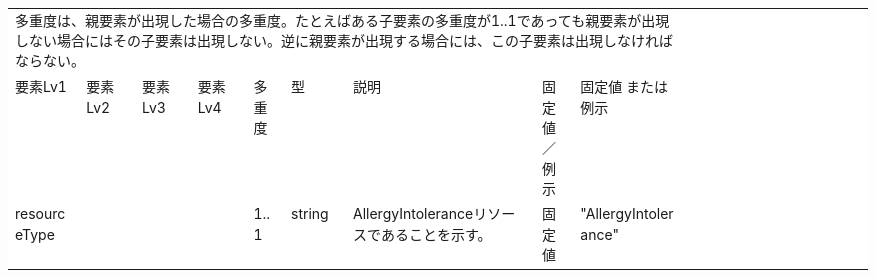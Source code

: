 <table border=0 cellpadding=0 cellspacing=0 width=1338 style='border-collapse:
 collapse;table-layout:fixed;width:1003pt'>
 <col width=107 style='mso-width-source:userset;mso-width-alt:2925;width:80pt'>
 <col width=73 span=3 style='mso-width-source:userset;mso-width-alt:2011;
 width:55pt'>
 <col width=35 style='mso-width-source:userset;mso-width-alt:950;width:26pt'>
 <col width=87 style='mso-width-source:userset;mso-width-alt:2377;width:65pt'>
 <col width=359 style='mso-width-source:userset;mso-width-alt:9837;width:269pt'>
 <col width=36 style='mso-width-source:userset;mso-width-alt:987;width:27pt'>
 <col width=195 style='mso-width-source:userset;mso-width-alt:5339;width:146pt'>
 <col width=100 span=3 style='width:75pt'>
 <tr height=61 style='mso-height-source:userset;height:46.0pt'>
  <td colspan=9 height=61 class=xl446 align=left width=1038 style='height:46.0pt;
  width:778pt'><a name="Print_Area"><ruby>多重度<span style='display:none'><rt>タジュウド
  </rt></span></ruby>は、<ruby>親<span style='display:none'><rt>オヤ </rt></span></ruby><ruby>要素<span
  style='display:none'><rt>ヨウソ </rt></span></ruby>が<ruby>出現<span
  style='display:none'><rt>シュツゲン </rt></span></ruby>した<ruby>場合<span
  style='display:none'><rt>バアイ </rt></span></ruby>の<ruby>多重度<span
  style='display:none'><rt>タジュウド </rt></span></ruby>。たとえばある<ruby>子要素<span
  style='display:none'><rt>コヨウソ </rt></span></ruby>の<ruby>多重度<span
  style='display:none'><rt>タジュウド </rt></span></ruby>が1..1であっても<ruby>親要素<span
  style='display:none'><rt>オヤヨウソ </rt></span></ruby>が<ruby>出現<span
  style='display:none'><rt>シュツゲン </rt></span></ruby>しない<ruby>場合<span
  style='display:none'><rt>バアイ </rt></span></ruby>にはその<ruby>子要素<span
  style='display:none'><rt>コヨウソ </rt></span></ruby>は<ruby>出現<span
  style='display:none'><rt>シュツゲン </rt></span></ruby>しない。<ruby>逆<span
  style='display:none'><rt>ギャク </rt></span></ruby>に<ruby>親要素<span
  style='display:none'><rt>オヤヨウソ </rt></span></ruby>が<ruby>出現<span
  style='display:none'><rt>シュツゲン </rt></span></ruby>する<ruby>場合<span
  style='display:none'><rt>バアイ </rt></span></ruby>には、この<ruby>子要素<span
  style='display:none'><rt>コヨウソ </rt></span></ruby>は<ruby>出現<span
  style='display:none'><rt>シュツゲン </rt></span></ruby>しなければならない。</a></td>
  <td width=100 style='width:75pt'></td>
  <td width=100 style='width:75pt'></td>
  <td width=100 style='width:75pt'></td>
 </tr>
 <tr height=100 style='height:75.0pt'>
  <td height=100 class=xl68 width=107 style='height:75.0pt;border-top:none;
  width:80pt'>要素Lv1</td>
  <td class=xl69 width=73 style='border-top:none;width:55pt'>要素Lv2</td>
  <td class=xl69 width=73 style='border-top:none;width:55pt'>要素Lv3</td>
  <td class=xl69 width=73 style='border-top:none;width:55pt'>要素Lv4</td>
  <td class=xl70 width=35 style='border-top:none;width:26pt'>多重度</td>
  <td class=xl69 width=87 style='border-top:none;width:65pt'>型</td>
  <td class=xl283 width=359 style='border-top:none;width:269pt'>説明</td>
  <td class=xl69 width=36 style='border-top:none;width:27pt'><ruby>固定値<span
  style='display:none'><rt class=font7>コテイチ</rt></span></ruby> <br>
    <ruby>／<span style='display:none'><rt class=font7>レイジ</rt></span></ruby> <ruby>例<span
  style='display:none'><rt class=font7>ジ</rt></span></ruby> 示</td>
  <td class=xl293 width=195 style='border-top:none;width:146pt'><ruby>固定値<span
  style='display:none'><rt class=font7>コテイチ</rt></span></ruby> または<ruby>例示<span
  style='display:none'><rt class=font7>レイジ</rt></span></ruby></td>
  <td colspan=3 style='mso-ignore:colspan'></td>
 </tr>
 <tr height=40 style='height:30.0pt'>
  <td height=40 class=xl72 width=107 style='height:30.0pt;width:80pt'>resourceType</td>
  <td class=xl73 width=73 style='width:55pt'>　</td>
  <td class=xl73 width=73 style='width:55pt'>　</td>
  <td class=xl73 width=73 style='width:55pt'>　</td>
  <td class=xl74 width=35 style='width:26pt'>1..1</td>
  <td class=xl73 width=87 style='width:65pt'>string</td>
  <td class=xl284 width=359 style='width:269pt'>AllergyIntoleranceリソースであることを示す。</td>
  <td class=xl73 width=36 style='width:27pt'>固定値</td>
  <td class=xl294 width=195 style='width:146pt'>&quot;AllergyIntolerance&quot;</td>